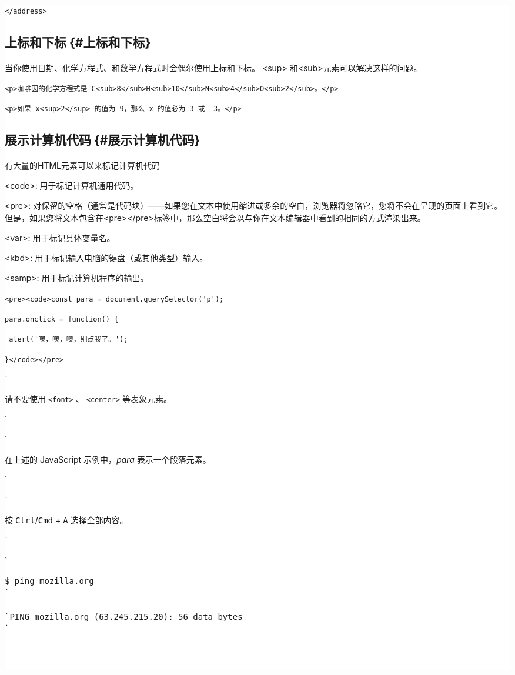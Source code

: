 `</address>`

## 上标和下标 {#上标和下标}

当你使用日期、化学方程式、和数学方程式时会偶尔使用上标和下标。 &lt;sup&gt; 和&lt;sub&gt;元素可以解决这样的问题。

`<p>咖啡因的化学方程式是 C<sub>8</sub>H<sub>10</sub>N<sub>4</sub>O<sub>2</sub>。</p>
`

`<p>如果 x<sup>2</sup> 的值为 9，那么 x 的值必为 3 或 -3。</p>`

## 展示计算机代码 {#展示计算机代码}

有大量的HTML元素可以来标记计算机代码

&lt;code&gt;: 用于标记计算机通用代码。

&lt;pre&gt;: 对保留的空格（通常是代码块）——如果您在文本中使用缩进或多余的空白，浏览器将忽略它，您将不会在呈现的页面上看到它。但是，如果您将文本包含在&lt;pre&gt;&lt;/pre&gt;标签中，那么空白将会以与你在文本编辑器中看到的相同的方式渲染出来。

&lt;var&gt;: 用于标记具体变量名。

&lt;kbd&gt;: 用于标记输入电脑的键盘（或其他类型）输入。

&lt;samp&gt;: 用于标记计算机程序的输出。

`<pre><code>const para = document.querySelector('p');
`

`
para.onclick = function() {
`

`  alert('噢，噢，噢，别点我了。');
`

`}</code></pre>
`

`
<p>请不要使用 <code>&lt;font&gt;</code> 、 <code>&lt;center&gt;</code> 等表象元素。</p>
`

`
<p>在上述的 JavaScript 示例中，<var>para</var> 表示一个段落元素。</p>
`

`
<p>按 <kbd>Ctrl</kbd>/<kbd>Cmd</kbd> + <kbd>A</kbd> 选择全部内容。</p>
`

`
<pre>$ <kbd>ping mozilla.org</kbd>
`

`<samp>PING mozilla.org (63.245.215.20): 56 data bytes
`
